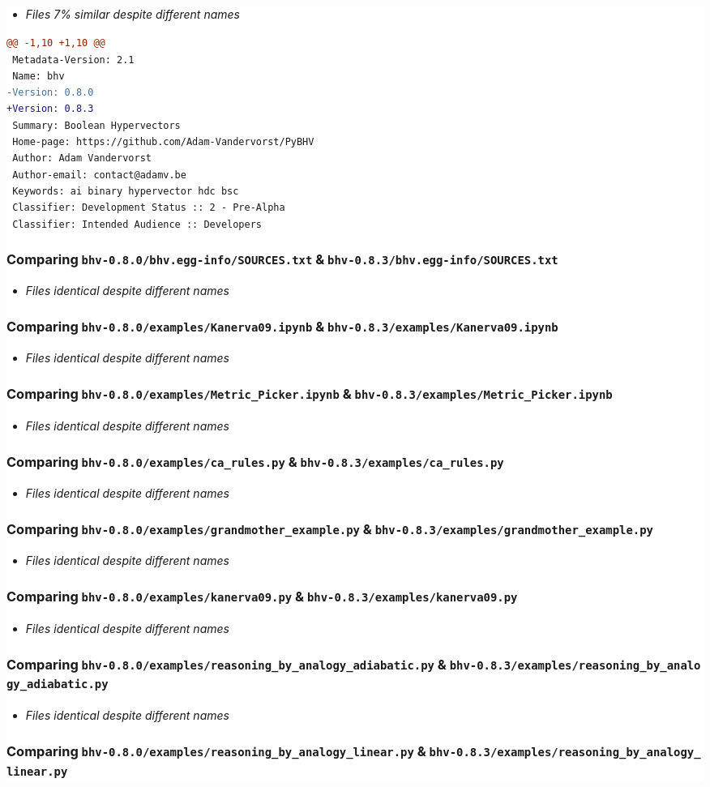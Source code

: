  * *Files 7% similar despite different names*

```diff
@@ -1,10 +1,10 @@
 Metadata-Version: 2.1
 Name: bhv
-Version: 0.8.0
+Version: 0.8.3
 Summary: Boolean Hypervectors
 Home-page: https://github.com/Adam-Vandervorst/PyBHV
 Author: Adam Vandervorst
 Author-email: contact@adamv.be
 Keywords: ai binary hypervector hdc bsc
 Classifier: Development Status :: 2 - Pre-Alpha
 Classifier: Intended Audience :: Developers
```

### Comparing `bhv-0.8.0/bhv.egg-info/SOURCES.txt` & `bhv-0.8.3/bhv.egg-info/SOURCES.txt`

 * *Files identical despite different names*

### Comparing `bhv-0.8.0/examples/Kanerva09.ipynb` & `bhv-0.8.3/examples/Kanerva09.ipynb`

 * *Files identical despite different names*

### Comparing `bhv-0.8.0/examples/Metric_Picker.ipynb` & `bhv-0.8.3/examples/Metric_Picker.ipynb`

 * *Files identical despite different names*

### Comparing `bhv-0.8.0/examples/ca_rules.py` & `bhv-0.8.3/examples/ca_rules.py`

 * *Files identical despite different names*

### Comparing `bhv-0.8.0/examples/grandmother_example.py` & `bhv-0.8.3/examples/grandmother_example.py`

 * *Files identical despite different names*

### Comparing `bhv-0.8.0/examples/kanerva09.py` & `bhv-0.8.3/examples/kanerva09.py`

 * *Files identical despite different names*

### Comparing `bhv-0.8.0/examples/reasoning_by_analogy_adiabatic.py` & `bhv-0.8.3/examples/reasoning_by_analogy_adiabatic.py`

 * *Files identical despite different names*

### Comparing `bhv-0.8.0/examples/reasoning_by_analogy_linear.py` & `bhv-0.8.3/examples/reasoning_by_analogy_linear.py`
